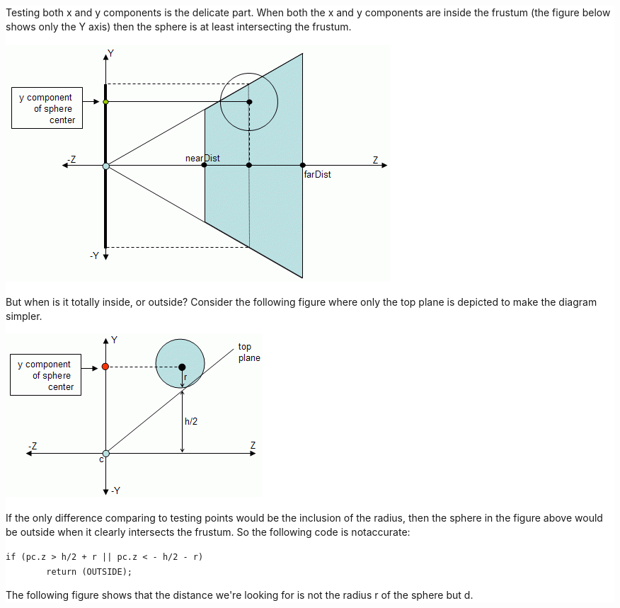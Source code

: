 
Testing both x and y components is the delicate part. When both the x and y components are inside the frustum (the figure below shows only the Y axis) then the sphere is at least intersecting the frustum.


![](/Resources/View_Frustum_Culling_16.gif)




But when is it totally inside, or outside? Consider the following figure where only the top plane is depicted to make the diagram simpler.


![](/Resources/View_Frustum_Culling_17.gif)




If the only difference comparing to testing points would be the inclusion of the radius, then the sphere in the figure above would be outside when it clearly intersects the frustum. So the following code is notaccurate:

	if (pc.z > h/2 + r || pc.z < - h/2 - r)
			return (OUTSIDE);
The following figure shows that the distance we're looking for is not the radius r of the sphere but d.
